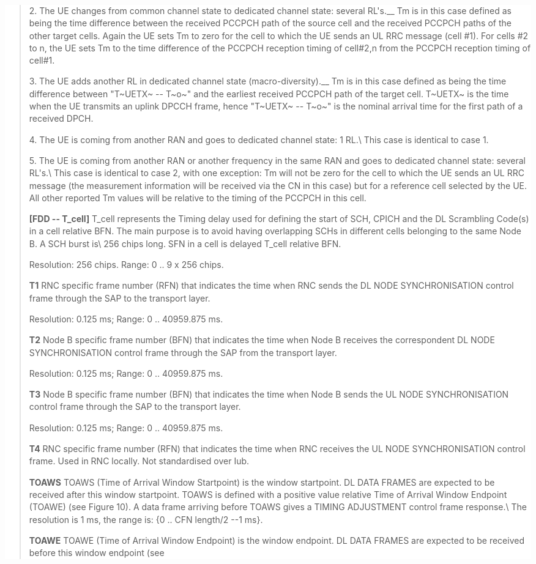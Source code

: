 > 2\. The UE changes from common channel state to dedicated channel state:
> several RL\'s._\_ Tm is in this case defined as being the time difference
> between the received PCCPCH path of the source cell and the received PCCPCH
> paths of the other target cells. Again the UE sets Tm to zero for the cell
> to which the UE sends an UL RRC message (cell #1). For cells #2 to n, the UE
> sets Tm to the time difference of the PCCPCH reception timing of cell#2,n
> from the PCCPCH reception timing of cell#1.
>
> 3\. The UE adds another RL in dedicated channel state (macro-diversity)._\_
> Tm is in this case defined as being the time difference between \"T~UETX~ --
> T~o~\" and the earliest received PCCPCH path of the target cell. T~UETX~ is
> the time when the UE transmits an uplink DPCCH frame, hence \"T~UETX~ --
> T~o~\" is the nominal arrival time for the first path of a received DPCH.
>
> 4\. The UE is coming from another RAN and goes to dedicated channel state: 1
> RL.\ This case is identical to case 1.
>
> 5\. The UE is coming from another RAN or another frequency in the same RAN
> and goes to dedicated channel state: several RL\'s.\ This case is identical
> to case 2, with one exception: Tm will not be zero for the cell to which the
> UE sends an UL RRC message (the measurement information will be received via
> the CN in this case) but for a reference cell selected by the UE. All other
> reported Tm values will be relative to the timing of the PCCPCH in this
> cell.
>
> **[FDD -- T_cell]** T_cell represents the Timing delay used for defining the
> start of SCH, CPICH and the DL Scrambling Code(s) in a cell relative BFN.
> The main purpose is to avoid having overlapping SCHs in different cells
> belonging to the same Node B. A SCH burst is\ 256 chips long. SFN in a cell
> is delayed T_cell relative BFN.
>
> Resolution: 256 chips. Range: 0 .. 9 x 256 chips.
>
> **T1** RNC specific frame number (RFN) that indicates the time when RNC
> sends the DL NODE SYNCHRONISATION control frame through the SAP to the
> transport layer.
>
> Resolution: 0.125 ms; Range: 0 .. 40959.875 ms.
>
> **T2** Node B specific frame number (BFN) that indicates the time when Node
> B receives the correspondent DL NODE SYNCHRONISATION control frame through
> the SAP from the transport layer.
>
> Resolution: 0.125 ms; Range: 0 .. 40959.875 ms.
>
> **T3** Node B specific frame number (BFN) that indicates the time when Node
> B sends the UL NODE SYNCHRONISATION control frame through the SAP to the
> transport layer.
>
> Resolution: 0.125 ms; Range: 0 .. 40959.875 ms.
>
> **T4** RNC specific frame number (RFN) that indicates the time when RNC
> receives the UL NODE SYNCHRONISATION control frame. Used in RNC locally. Not
> standardised over Iub.
>
> **TOAWS** TOAWS (Time of Arrival Window Startpoint) is the window
> startpoint. DL DATA FRAMES are expected to be received after this window
> startpoint. TOAWS is defined with a positive value relative Time of Arrival
> Window Endpoint (TOAWE) (see Figure 10). A data frame arriving before TOAWS
> gives a TIMING ADJUSTMENT control frame response.\ The resolution is 1 ms,
> the range is: {0 .. CFN length/2 --1 ms}.
>
> **TOAWE** TOAWE (Time of Arrival Window Endpoint) is the window endpoint. DL
> DATA FRAMES are expected to be received before this window endpoint (see